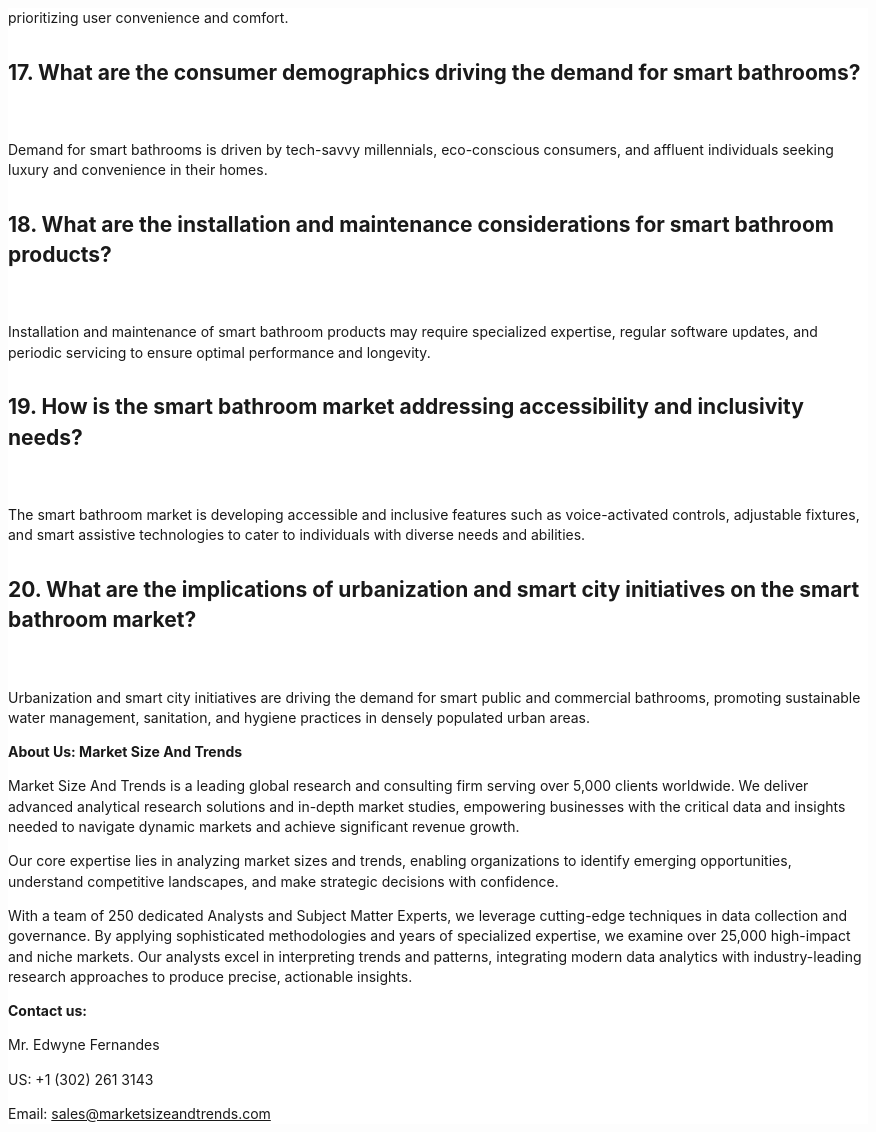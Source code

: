 prioritizing user convenience and comfort.</p><h2>17. What are the consumer demographics driving the demand for smart bathrooms?</h2><p>&nbsp;</p><p>Demand for smart bathrooms is driven by tech-savvy millennials, eco-conscious consumers, and affluent individuals seeking luxury and convenience in their homes.</p><h2>18. What are the installation and maintenance considerations for smart bathroom products?</h2><p>&nbsp;</p><p>Installation and maintenance of smart bathroom products may require specialized expertise, regular software updates, and periodic servicing to ensure optimal performance and longevity.</p><h2>19. How is the smart bathroom market addressing accessibility and inclusivity needs?</h2><p>&nbsp;</p><p>The smart bathroom market is developing accessible and inclusive features such as voice-activated controls, adjustable fixtures, and smart assistive technologies to cater to individuals with diverse needs and abilities.</p><h2>20. What are the implications of urbanization and smart city initiatives on the smart bathroom market?</h2><p>&nbsp;</p><p>Urbanization and smart city initiatives are driving the demand for smart public and commercial bathrooms, promoting sustainable water management, sanitation, and hygiene practices in densely populated urban areas.</p></body></html></p><p><strong>About Us:&nbsp;Market Size And Trends</strong></p><p>Market Size And Trends&nbsp;is a leading global research and consulting firm serving over 5,000 clients worldwide. We deliver advanced analytical research solutions and in-depth market studies, empowering businesses with the critical data and insights needed to navigate dynamic markets and achieve significant revenue growth.</p><p>Our core expertise lies in analyzing market sizes and trends, enabling organizations to identify emerging opportunities, understand competitive landscapes, and make strategic decisions with confidence.</p><p>With a team of 250 dedicated Analysts and Subject Matter Experts, we leverage cutting-edge techniques in data collection and governance. By applying sophisticated methodologies and years of specialized expertise, we examine over 25,000 high-impact and niche markets. Our analysts excel in interpreting trends and patterns, integrating modern data analytics with industry-leading research approaches to produce precise, actionable insights.</p><p><strong>Contact us:</strong></p><p>Mr. Edwyne Fernandes</p><p>US: +1 (302) 261 3143</p><p>Email: <a href="mailto:sales@marketsizeandtrends.com">sales@marketsizeandtrends.com</a>&nbsp;</p>
